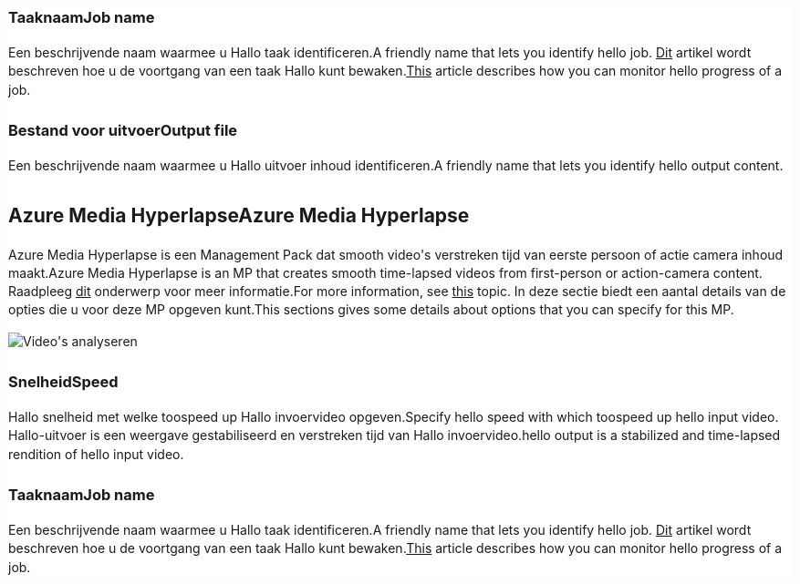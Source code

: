 ### <a name="job-name"></a><span data-ttu-id="2a660-143">Taaknaam</span><span class="sxs-lookup"><span data-stu-id="2a660-143">Job name</span></span>
<span data-ttu-id="2a660-144">Een beschrijvende naam waarmee u Hallo taak identificeren.</span><span class="sxs-lookup"><span data-stu-id="2a660-144">A friendly name that lets you identify hello job.</span></span> <span data-ttu-id="2a660-145">[Dit](media-services-portal-check-job-progress.md) artikel wordt beschreven hoe u de voortgang van een taak Hallo kunt bewaken.</span><span class="sxs-lookup"><span data-stu-id="2a660-145">[This](media-services-portal-check-job-progress.md) article describes how you can monitor hello progress of a job.</span></span> 

### <a name="output-file"></a><span data-ttu-id="2a660-146">Bestand voor uitvoer</span><span class="sxs-lookup"><span data-stu-id="2a660-146">Output file</span></span>
<span data-ttu-id="2a660-147">Een beschrijvende naam waarmee u Hallo uitvoer inhoud identificeren.</span><span class="sxs-lookup"><span data-stu-id="2a660-147">A friendly name that lets you identify hello output content.</span></span> 

## <a name="azure-media-hyperlapse"></a><span data-ttu-id="2a660-148">Azure Media Hyperlapse</span><span class="sxs-lookup"><span data-stu-id="2a660-148">Azure Media Hyperlapse</span></span>
<span data-ttu-id="2a660-149">Azure Media Hyperlapse is een Management Pack dat smooth video's verstreken tijd van eerste persoon of actie camera inhoud maakt.</span><span class="sxs-lookup"><span data-stu-id="2a660-149">Azure Media Hyperlapse is an MP that creates smooth time-lapsed videos from first-person or action-camera content.</span></span>  <span data-ttu-id="2a660-150">Raadpleeg [dit](media-services-hyperlapse-content.md) onderwerp voor meer informatie.</span><span class="sxs-lookup"><span data-stu-id="2a660-150">For more information, see [this](media-services-hyperlapse-content.md) topic.</span></span> <span data-ttu-id="2a660-151">In deze sectie biedt een aantal details van de opties die u voor deze MP opgeven kunt.</span><span class="sxs-lookup"><span data-stu-id="2a660-151">This sections gives some details about options that you can specify for this MP.</span></span>

![Video's analyseren](./media/media-services-portal-analyze/media-services-portal-analyze004.png)

### <a name="speed"></a><span data-ttu-id="2a660-153">Snelheid</span><span class="sxs-lookup"><span data-stu-id="2a660-153">Speed</span></span>
<span data-ttu-id="2a660-154">Hallo snelheid met welke toospeed up Hallo invoervideo opgeven.</span><span class="sxs-lookup"><span data-stu-id="2a660-154">Specify hello speed with which toospeed up hello input video.</span></span> <span data-ttu-id="2a660-155">Hallo-uitvoer is een weergave gestabiliseerd en verstreken tijd van Hallo invoervideo.</span><span class="sxs-lookup"><span data-stu-id="2a660-155">hello output is a stabilized and time-lapsed rendition of hello input video.</span></span>

### <a name="job-name"></a><span data-ttu-id="2a660-156">Taaknaam</span><span class="sxs-lookup"><span data-stu-id="2a660-156">Job name</span></span>
<span data-ttu-id="2a660-157">Een beschrijvende naam waarmee u Hallo taak identificeren.</span><span class="sxs-lookup"><span data-stu-id="2a660-157">A friendly name that lets you identify hello job.</span></span> <span data-ttu-id="2a660-158">[Dit](media-services-portal-check-job-progress.md) artikel wordt beschreven hoe u de voortgang van een taak Hallo kunt bewaken.</span><span class="sxs-lookup"><span data-stu-id="2a660-158">[This](media-services-portal-check-job-progress.md) article describes how you can monitor hello progress of a job.</span></span> 
